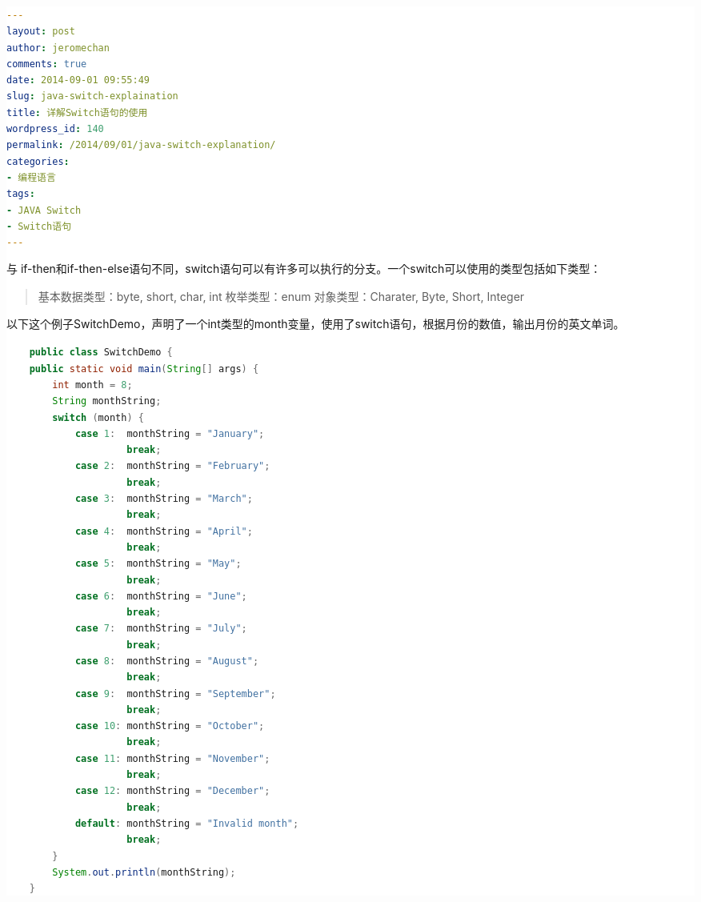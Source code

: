 ```yaml
---
layout: post
author: jeromechan
comments: true
date: 2014-09-01 09:55:49
slug: java-switch-explaination
title: 详解Switch语句的使用
wordpress_id: 140
permalink: /2014/09/01/java-switch-explanation/
categories:
- 编程语言
tags:
- JAVA Switch
- Switch语句
---
```


与 if-then和if-then-else语句不同，switch语句可以有许多可以执行的分支。一个switch可以使用的类型包括如下类型：





<blockquote>基本数据类型：byte, short, char, int
枚举类型：enum
对象类型：Charater, Byte, Short, Integer</blockquote>




以下这个例子SwitchDemo，声明了一个int类型的month变量，使用了switch语句，根据月份的数值，输出月份的英文单词。

```java
    public class SwitchDemo {
    public static void main(String[] args) {
        int month = 8;
        String monthString;
        switch (month) {
            case 1:  monthString = "January";
                     break;
            case 2:  monthString = "February";
                     break;
            case 3:  monthString = "March";
                     break;
            case 4:  monthString = "April";
                     break;
            case 5:  monthString = "May";
                     break;
            case 6:  monthString = "June";
                     break;
            case 7:  monthString = "July";
                     break;
            case 8:  monthString = "August";
                     break;
            case 9:  monthString = "September";
                     break;
            case 10: monthString = "October";
                     break;
            case 11: monthString = "November";
                     break;
            case 12: monthString = "December";
                     break;
            default: monthString = "Invalid month";
                     break;
        }
        System.out.println(monthString);
    }
```